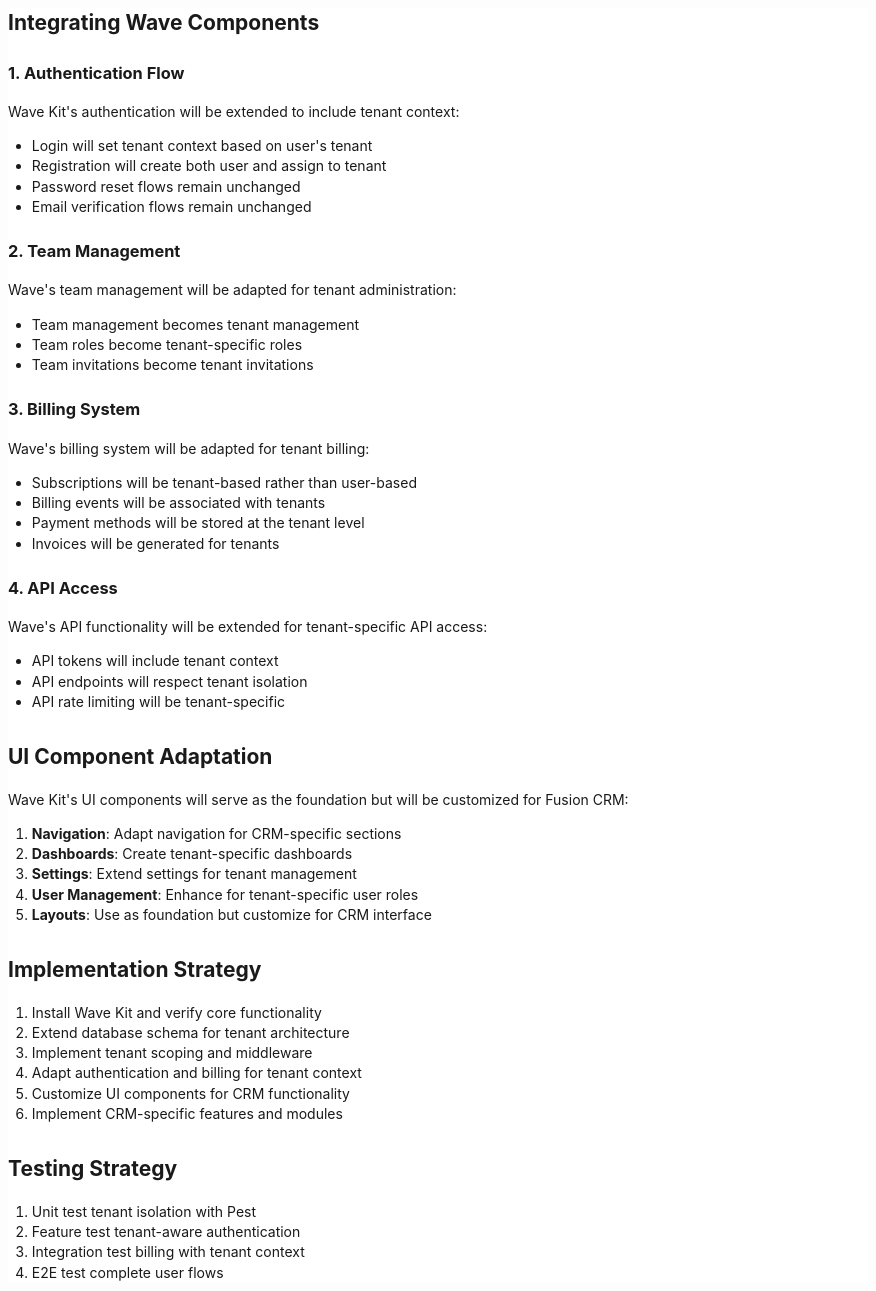 ## Integrating Wave Components

### 1. Authentication Flow

Wave Kit's authentication will be extended to include tenant context:

- Login will set tenant context based on user's tenant
- Registration will create both user and assign to tenant
- Password reset flows remain unchanged
- Email verification flows remain unchanged

### 2. Team Management

Wave's team management will be adapted for tenant administration:

- Team management becomes tenant management
- Team roles become tenant-specific roles
- Team invitations become tenant invitations

### 3. Billing System

Wave's billing system will be adapted for tenant billing:

- Subscriptions will be tenant-based rather than user-based
- Billing events will be associated with tenants
- Payment methods will be stored at the tenant level
- Invoices will be generated for tenants

### 4. API Access

Wave's API functionality will be extended for tenant-specific API access:

- API tokens will include tenant context
- API endpoints will respect tenant isolation
- API rate limiting will be tenant-specific

## UI Component Adaptation

Wave Kit's UI components will serve as the foundation but will be customized for Fusion CRM:

1. **Navigation**: Adapt navigation for CRM-specific sections
2. **Dashboards**: Create tenant-specific dashboards
3. **Settings**: Extend settings for tenant management
4. **User Management**: Enhance for tenant-specific user roles
5. **Layouts**: Use as foundation but customize for CRM interface

## Implementation Strategy

1. Install Wave Kit and verify core functionality
2. Extend database schema for tenant architecture
3. Implement tenant scoping and middleware
4. Adapt authentication and billing for tenant context
5. Customize UI components for CRM functionality
6. Implement CRM-specific features and modules

## Testing Strategy

1. Unit test tenant isolation with Pest
2. Feature test tenant-aware authentication
3. Integration test billing with tenant context
4. E2E test complete user flows

